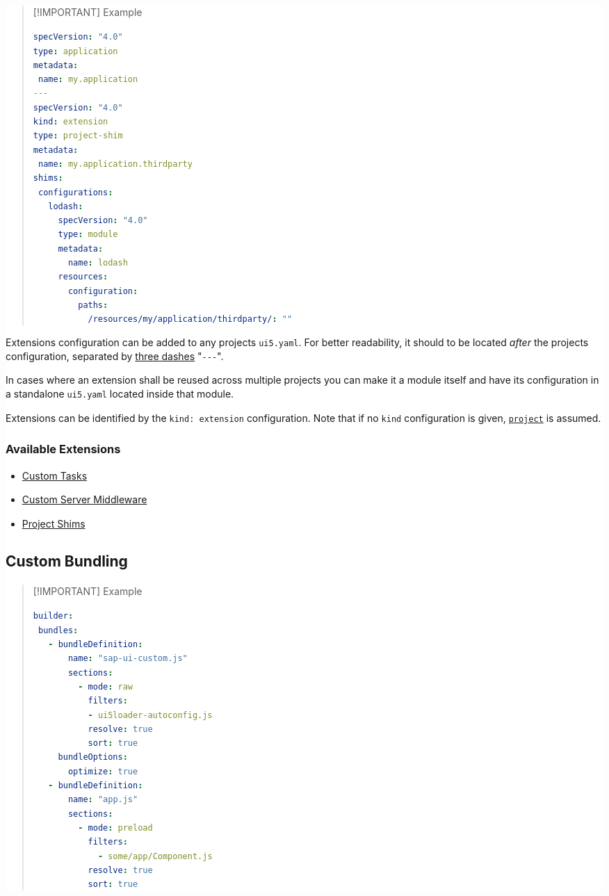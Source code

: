 > [!IMPORTANT] Example
>```yaml
>specVersion: "4.0"
>type: application
>metadata:
>  name: my.application
>---
>specVersion: "4.0"
>kind: extension
>type: project-shim
>metadata:
>  name: my.application.thirdparty
>shims:
>  configurations:
>    lodash:
>      specVersion: "4.0"
>      type: module
>      metadata:
>        name: lodash
>      resources:
>        configuration:
>          paths:
>            /resources/my/application/thirdparty/: ""
>```

Extensions configuration can be added to any projects `ui5.yaml`. For better readability, it should to be located *after* the projects configuration, separated by [three dashes](https://yaml.org/spec/1.2/spec.html#id2760395) "`---`".

In cases where an extension shall be reused across multiple projects you can make it a module itself and have its configuration in a standalone `ui5.yaml` located inside that module.

Extensions can be identified by the `kind: extension` configuration. Note that if no `kind` configuration is given, [`project`](#project-configuration) is assumed.

### Available Extensions

- [Custom Tasks](./extensibility/CustomTasks.md) 

- [Custom Server Middleware](./extensibility/CustomServerMiddleware.md) 
- [Project Shims](./extensibility/ProjectShims.md)

## Custom Bundling
> [!IMPORTANT] Example
>```yaml
>builder:
>  bundles:
>    - bundleDefinition:
>        name: "sap-ui-custom.js"
>        sections:
>          - mode: raw
>            filters:
>            - ui5loader-autoconfig.js
>            resolve: true
>            sort: true
>      bundleOptions:
>        optimize: true
>    - bundleDefinition:
>        name: "app.js"
>        sections:
>          - mode: preload
>            filters:
>              - some/app/Component.js
>            resolve: true
>            sort: true